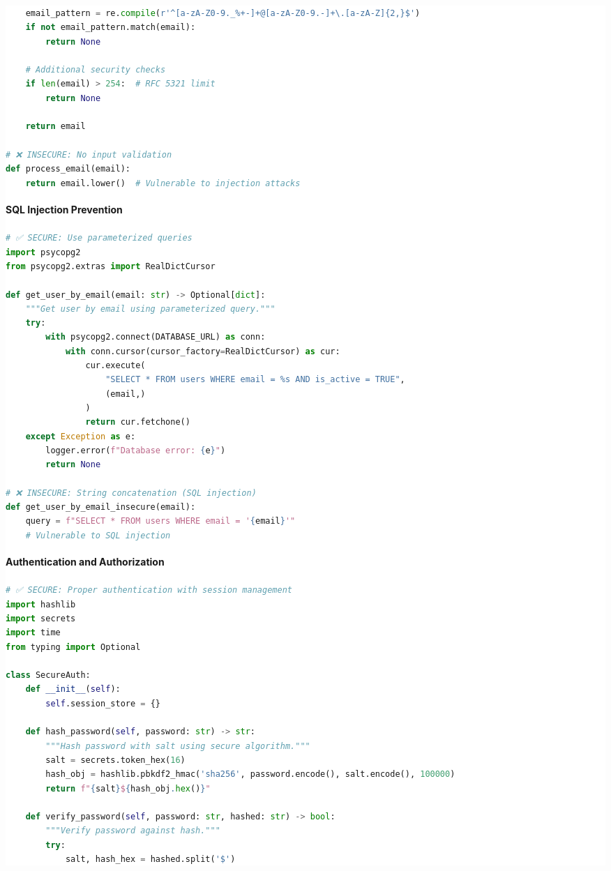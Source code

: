 ```python
    email_pattern = re.compile(r'^[a-zA-Z0-9._%+-]+@[a-zA-Z0-9.-]+\.[a-zA-Z]{2,}$')
    if not email_pattern.match(email):
        return None
    
    # Additional security checks
    if len(email) > 254:  # RFC 5321 limit
        return None
    
    return email

# ❌ INSECURE: No input validation
def process_email(email):
    return email.lower()  # Vulnerable to injection attacks
```

#### **SQL Injection Prevention**

```python
# ✅ SECURE: Use parameterized queries
import psycopg2
from psycopg2.extras import RealDictCursor

def get_user_by_email(email: str) -> Optional[dict]:
    """Get user by email using parameterized query."""
    try:
        with psycopg2.connect(DATABASE_URL) as conn:
            with conn.cursor(cursor_factory=RealDictCursor) as cur:
                cur.execute(
                    "SELECT * FROM users WHERE email = %s AND is_active = TRUE",
                    (email,)
                )
                return cur.fetchone()
    except Exception as e:
        logger.error(f"Database error: {e}")
        return None

# ❌ INSECURE: String concatenation (SQL injection)
def get_user_by_email_insecure(email):
    query = f"SELECT * FROM users WHERE email = '{email}'"
    # Vulnerable to SQL injection
```

#### **Authentication and Authorization**

```python
# ✅ SECURE: Proper authentication with session management
import hashlib
import secrets
import time
from typing import Optional

class SecureAuth:
    def __init__(self):
        self.session_store = {}
    
    def hash_password(self, password: str) -> str:
        """Hash password with salt using secure algorithm."""
        salt = secrets.token_hex(16)
        hash_obj = hashlib.pbkdf2_hmac('sha256', password.encode(), salt.encode(), 100000)
        return f"{salt}${hash_obj.hex()}"
    
    def verify_password(self, password: str, hashed: str) -> bool:
        """Verify password against hash."""
        try:
            salt, hash_hex = hashed.split('$')
```